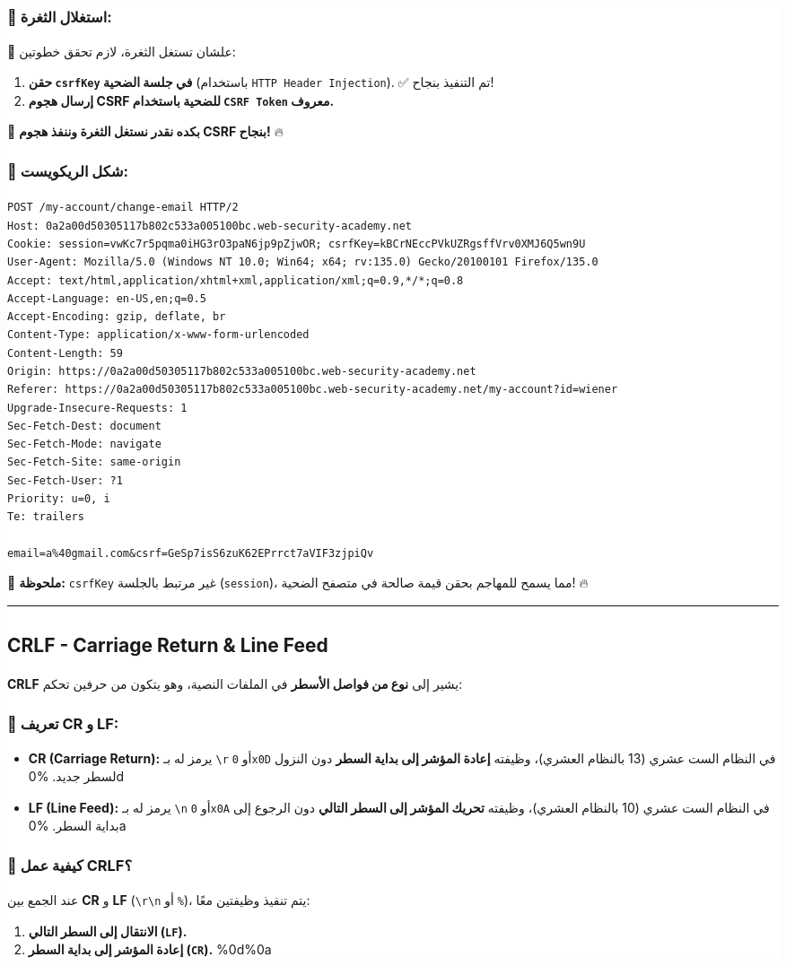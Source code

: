 
### **📌 استغلال الثغرة:**

🎯 علشان تستغل الثغرة، لازم تحقق خطوتين:
1. **حقن `csrfKey` في جلسة الضحية** (باستخدام `HTTP Header Injection`). ✅ تم التنفيذ بنجاح!
2. **إرسال هجوم CSRF للضحية باستخدام `CSRF Token` معروف.**

🚀 **بكده نقدر نستغل الثغرة وننفذ هجوم CSRF بنجاح!** 🔥

### **📌 شكل الريكويست:**
```
POST /my-account/change-email HTTP/2
Host: 0a2a00d50305117b802c533a005100bc.web-security-academy.net
Cookie: session=vwKc7r5pqma0iHG3rO3paN6jp9pZjwOR; csrfKey=kBCrNEccPVkUZRgsffVrv0XMJ6Q5wn9U
User-Agent: Mozilla/5.0 (Windows NT 10.0; Win64; x64; rv:135.0) Gecko/20100101 Firefox/135.0
Accept: text/html,application/xhtml+xml,application/xml;q=0.9,*/*;q=0.8
Accept-Language: en-US,en;q=0.5
Accept-Encoding: gzip, deflate, br
Content-Type: application/x-www-form-urlencoded
Content-Length: 59
Origin: https://0a2a00d50305117b802c533a005100bc.web-security-academy.net
Referer: https://0a2a00d50305117b802c533a005100bc.web-security-academy.net/my-account?id=wiener
Upgrade-Insecure-Requests: 1
Sec-Fetch-Dest: document
Sec-Fetch-Mode: navigate
Sec-Fetch-Site: same-origin
Sec-Fetch-User: ?1
Priority: u=0, i
Te: trailers

email=a%40gmail.com&csrf=GeSp7isS6zuK62EPrrct7aVIF3zjpiQv
```

🚨 **ملحوظة:** `csrfKey` غير مرتبط بالجلسة (`session`)، مما يسمح للمهاجم بحقن قيمة صالحة في متصفح الضحية! 🔥

---
## **CRLF - Carriage Return & Line Feed**

**CRLF** يشير إلى **نوع من فواصل الأسطر** في الملفات النصية، وهو يتكون من حرفين تحكم:

### **📌 تعريف CR و LF:**
- **CR (Carriage Return):** يرمز له بـ `\r` أو `0x0D` في النظام الست عشري (13 بالنظام العشري)، وظيفته **إعادة المؤشر إلى بداية السطر** دون النزول لسطر جديد.
%0d

- **LF (Line Feed):** يرمز له بـ `\n` أو `0x0A` في النظام الست عشري (10 بالنظام العشري)، وظيفته **تحريك المؤشر إلى السطر التالي** دون الرجوع إلى بداية السطر.
%0a
### **📌 كيفية عمل CRLF؟**
عند الجمع بين **CR** و **LF** (`\r\n` أو `%`)، يتم تنفيذ وظيفتين معًا:
1. **الانتقال إلى السطر التالي (`LF`).**
2. **إعادة المؤشر إلى بداية السطر (`CR`).**
%0d%0a
